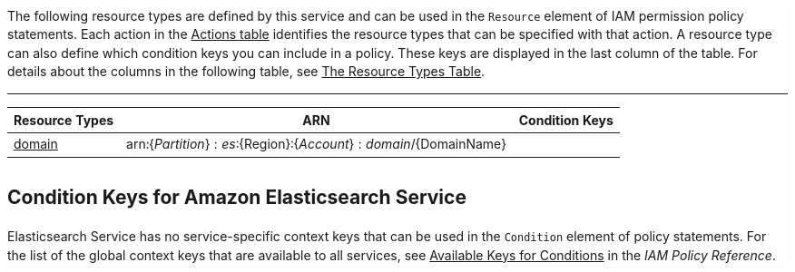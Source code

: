 The following resource types are defined by this service and can be used in the `Resource` element of IAM permission policy statements\. Each action in the [Actions table](#amazonelasticsearchservice-actions-as-permissions) identifies the resource types that can be specified with that action\. A resource type can also define which condition keys you can include in a policy\. These keys are displayed in the last column of the table\. For details about the columns in the following table, see [The Resource Types Table](reference_policies_actions-resources-contextkeys.md#resources_table)\.


****  

| Resource Types | ARN | Condition Keys | 
| --- | --- | --- | 
|   [ domain ](https://docs.aws.amazon.com/elasticsearch-service/latest/developerguide/es-ac.html)  |  arn:$\{Partition\}:es:$\{Region\}:$\{Account\}:domain/$\{DomainName\}  |  | 

## Condition Keys for Amazon Elasticsearch Service<a name="amazonelasticsearchservice-policy-keys"></a>

Elasticsearch Service has no service\-specific context keys that can be used in the `Condition` element of policy statements\. For the list of the global context keys that are available to all services, see [Available Keys for Conditions](reference_policies_condition-keys.html#AvailableKeys) in the *IAM Policy Reference*\.